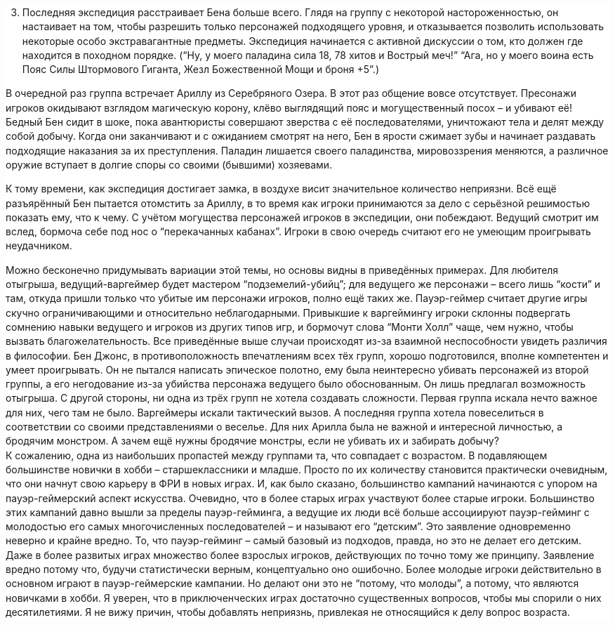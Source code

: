 3) Последняя экспедиция расстраивает Бена больше всего. Глядя на группу с некоторой настороженностью, он настаивает на том, чтобы разрешить только персонажей подходящего уровня, и отказывается позволить использовать некоторые особо экстравагантные предметы. Экспедиция начинается с активной дискуссии о том, кто должен где находится в походном порядке. (“Ну, у моего паладина сила 18, 78 хитов и Вострый меч!” “Ага, но у моего воина есть Пояс Силы Штормового Гиганта, Жезл Божественной Мощи и броня +5”.)

В очередной раз группа встречает Ариллу из Серебряного Озера. В этот раз общение вовсе отсутствует. Пресонажи игроков окидывают взглядом магическую корону, клёво выглядящий пояс и могущественный посох – и убивают её! Бедный Бен сидит в шоке, пока авантюристы совершают зверства с её последователями, уничтожают тела и делят между собой добычу. Когда они заканчивают и с ожиданием смотрят на него, Бен в ярости сжимает зубы и начинает раздавать подходящие наказания за их преступления. Паладин лишается своего паладинства, мировоззрения меняются, а различное оружие вступает в долгие споры со своими (бывшими) хозяевами.

К тому времени, как экспедиция достигает замка, в воздухе висит значительное количество неприязни. Всё ещё разъярённый Бен пытается отомстить за Ариллу, в то время как игроки принимаются за дело с серьёзной решимостью показать ему, что к чему. С учётом могущества персонажей игроков в экспедиции, они побеждают. Ведущий смотрит им вслед, бормоча себе под нос о “перекачанных кабанах”. Игроки в свою очередь считают его не умеющим проигрывать неудачником.

Можно бесконечно придумывать вариации этой темы, но основы видны в приведённых примерах. Для любителя отыгрыша, ведущий-варгеймер будет мастером “подземелий-убийц”; для ведущего же персонажи – всего лишь “кости” и там, откуда пришли только что убитые им персонажи игроков, полно ещё таких же. Пауэр-геймер считает другие игры скучно ограничивающими и относительно неблагодарными. Привыкшие к варгеймингу игроки склонны подвергать сомнению навыки ведущего и игроков из других типов игр, и бормочут слова “Монти Холл” чаще, чем нужно, чтобы вызвать благожелательность. Все приведённые выше случаи происходят из-за взаимной неспособности увидеть различия в философии. Бен Джонс, в противоположность впечатлениям всех тёх групп, хорошо подготовился, вполне компетентен и умеет проигрывать. Он не пытался написать эпическое полотно, ему была неинтересно убивать персонажей из второй группы, а его негодование из-за убийства персонажа ведущего было обоснованным. Он лишь предлагал возможность отыгрыша. С другой стороны, ни одна из трёх групп не хотела создавать сложности. Первая группа искала нечто важное для них, чего там не было. Варгеймеры искали тактический вызов. А последняя группа хотела повеселиться в соответствии со своими представлениями о веселье. Для них Арилла была не важной и интересной личностью, а бродячим монстром. А зачем ещё нужны бродячие монстры, если не убивать их и забирать добычу?  
К сожалению, одна из наибольших пропастей между группами та, что совпадает с возрастом. В подавляющем большинстве новички в хобби – старшеклассники и младше. Просто по их количеству становится практически очевидным, что они начнут свою карьеру в ФРИ в новых играх. И, как было сказано, большинство кампаний начинаются с упором на пауэр-геймерский аспект искусства. Очевидно, что в более старых играх участвуют более старые игроки. Большинство этих кампаний давно вышли за пределы пауэр-гейминга, а ведущие их люди всё больше ассоциируют пауэр-гейминг с молодостью его самых многочисленных последователей – и называют его “детским”. Это заявление одновременно неверно и крайне вредно. То, что пауэр-гейминг – самый базовый из подходов, правда, но это не делает его детским. Даже в более развитых играх множество более взрослых игроков, действующих по точно тому же принципу. Заявление вредно потому что, будучи статистически верным, концептуально оно ошибочно. Более молодые игроки действительно в основном играют в пауэр-геймерские кампании. Но делают они это не “потому, что молоды”, а потому, что являются новичками в хобби. Я уверен, что в приключенческих играх достаточно существенных вопросов, чтобы мы спорили о них десятилетиями. Я не вижу причин, чтобы добавлять неприязнь, привлекая не относящийся к делу вопрос возраста.  